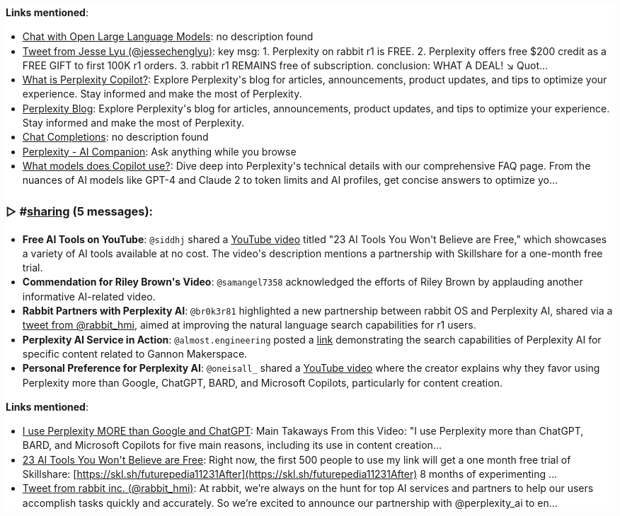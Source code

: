 **Links mentioned**:

- [Chat with Open Large Language Models](https://chat.lmsys.org/): no description found
- [Tweet from Jesse Lyu (@jessechenglyu)](https://fxtwitter.com/jessechenglyu/status/1748138591828709421): key msg: 1. Perplexity on rabbit r1 is FREE. 2. Perplexity offers free $200 credit as a FREE GIFT to first 100K r1 orders. 3. rabbit r1 REMAINS free of subscription. conclusion: WHAT A DEAL! ↘️ Quot...
- [What is Perplexity Copilot?](https://blog.perplexity.ai/faq/what-is-copilot): Explore Perplexity's blog for articles, announcements, product updates, and tips to optimize your experience. Stay informed and make the most of Perplexity.
- [Perplexity Blog](https://blog.perplexity.ai/faq/how-does-file-upload-work.): Explore Perplexity's blog for articles, announcements, product updates, and tips to optimize your experience. Stay informed and make the most of Perplexity.
- [Chat Completions](https://docs.perplexity.ai/reference/post_chat_completions): no description found
- [Perplexity - AI Companion](https://chromewebstore.google.com/detail/perplexity-ai-companion/hlgbcneanomplepojfcnclggenpcoldo): Ask anything while you browse
- [What models does Copilot use?](https://blog.perplexity.ai/technical-faq/what-models-does-copilot-use): Dive deep into Perplexity's technical details with our comprehensive FAQ page. From the nuances of AI models like GPT-4 and Claude 2 to token limits and AI profiles, get concise answers to optimize yo...

### ▷ #[sharing](https://discord.com/channels/1047197230748151888/1054944216876331118/) (5 messages):

- **Free AI Tools on YouTube**: `@siddhj` shared a [YouTube video](https://www.youtube.com/watch?v=ZYUt4WE4Mrw) titled "23 AI Tools You Won't Believe are Free," which showcases a variety of AI tools available at no cost. The video's description mentions a partnership with Skillshare for a one-month free trial.
- **Commendation for Riley Brown's Video**: `@samangel7358` acknowledged the efforts of Riley Brown by applauding another informative AI-related video.
- **Rabbit Partners with Perplexity AI**: `@br0k3r81` highlighted a new partnership between rabbit OS and Perplexity AI, shared via a [tweet from @rabbit_hmi](https://x.com/rabbit_hmi/status/1748105199418490968?s=46&t=Hug1fgRBxMNq3A5tmmpzqw), aimed at improving the natural language search capabilities for r1 users.
- **Perplexity AI Service in Action**: `@almost.engineering` posted a [link](https://www.perplexity.ai/search/Gannon-Makerspace-ernLYqi9TJiB3QNZjAH_Rw?s=c) demonstrating the search capabilities of Perplexity AI for specific content related to Gannon Makerspace.
- **Personal Preference for Perplexity AI**: `@oneisall_` shared a [YouTube video](https://www.youtube.com/watch?v=aphHCBSTx7Q) where the creator explains why they favor using Perplexity more than Google, ChatGPT, BARD, and Microsoft Copilots, particularly for content creation.

**Links mentioned**:

- [I use Perplexity MORE than Google and ChatGPT](https://www.youtube.com/watch?v=aphHCBSTx7Q): Main Takaways From this Video: "I use Perplexity more than ChatGPT, BARD, and Microsoft Copilots for five main reasons, including its use in content creation...
- [23 AI Tools You Won't Believe are Free](https://www.youtube.com/watch?v=ZYUt4WE4Mrw): Right now, the first 500 people to use my link will get a one month free trial of Skillshare: [https://skl.sh/futurepedia11231After](https://skl.sh/futurepedia11231After) 8 months of experimenting ...
- [Tweet from rabbit inc. (@rabbit_hmi)](https://x.com/rabbit_hmi/status/1748105199418490968?s=46&t=Hug1fgRBxMNq3A5tmmpzqw): At rabbit, we’re always on the hunt for top AI services and partners to help our users accomplish tasks quickly and accurately. So we’re excited to announce our partnership with @perplexity_ai to en...
